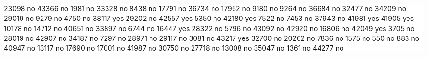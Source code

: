 23098	no
43366	no
1981	no
33328	no
8438	no
17791	no
36734	no
17952	no
9180	no
9264	no
36684	no
32477	no
34209	no
29019	no
9279	no
4750	no
38117	yes
29202	no
42557	yes
5350	no
42180	yes
7522	no
7453	no
37943	no
41981	yes
41905	yes
10178	no
14712	no
40651	no
33897	no
6744	no
16447	yes
28322	no
5796	no
43092	no
42920	no
16806	no
42049	yes
3705	no
28019	no
42907	no
34187	no
7297	no
28971	no
29117	no
3081	no
43217	yes
32700	no
20262	no
7836	no
1575	no
550	no
883	no
40947	no
13117	no
17690	no
17001	no
41987	no
30750	no
27718	no
13008	no
35047	no
1361	no
44277	no
